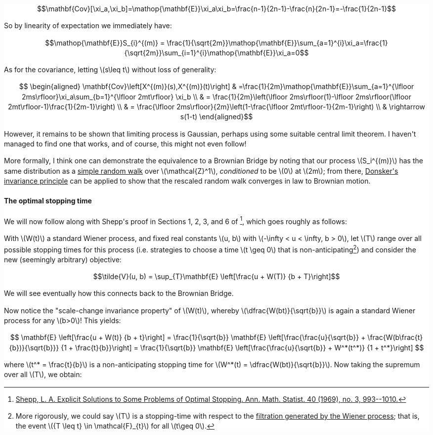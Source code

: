 $$\mathbf{Cov}[\xi_a,\xi_b]=\mathop{\mathbf{E}}\xi_a\xi_b=\frac{n-1}{2n-1}-\frac{n}{2n-1}=-\frac{1}{2n-1}$$

So by linearity of expectation we immediately have:

$$\mathop{\mathbf{E}}S_{i}^{(m)} = \frac{1}{\sqrt{2m}}\mathop{\mathbf{E}}\sum_{a=1}^{i}\xi_a=\frac{1}{\sqrt{2m}}\sum_{i=1}^{i}\mathop{\mathbf{E}}\xi_a=0$$

As for the covariance, letting \\(s\leq t\\) without loss of generality:

$$
\begin{aligned}
\mathbf{Cov}\left[X^{(m)}(s),X^{(m)}(t)\right]
& =\frac{1}{2m}\mathop{\mathbf{E}}\sum_{a=1}^{\lfloor 2ms\rfloor}\xi_a\sum_{b=1}^{\lfloor 2mt\rfloor}
\xi_b \\
& = \frac{1}{2m}\left(\lfloor 2ms\rfloor(1)-\lfloor 2ms\rfloor(\lfloor 2mt\rfloor-1)\frac{1}{2m-1}\right) \\
& = \frac{\lfloor 2ms\rfloor}{2m}\left(1-\frac{\lfloor 2mt\rfloor-1}{2m-1}\right) \\
& \rightarrow s(1-t)
\end{aligned}$$

However, it remains to be shown that limiting process is Gaussian, perhaps using some suitable central limit theorem. I haven't managed to find one that works, and of course, this might not even follow!

More formally, I think one can demonstrate the equivalence to a Brownian Bridge by noting that our process \\(S_i^{(m)}\\) has the same distribution as a [simple random walk](https://en.wikipedia.org/wiki/Random_walk#One-dimensional_random_walk) over \\(\mathcal{Z}^1\\), *conditioned* to be \\(0\\) at \\(2m\\); from there, [Donsker's invariance principle](https://en.wikipedia.org/wiki/Donsker%27s_theorem) can be applied to show that the rescaled random walk converges in law to Brownian motion.

#### The optimal stopping time

 We will now follow along with Shepp's proof in Sections 1, 2, 3, and 6 of [^1], which goes roughly as follows:

With \\(W(t)\\) a standard Wiener process, and fixed real constants \\(u, b\\) with \\(-\infty < u < \infty, b > 0\\), let \\(T\\) range over all possible stopping times for this process (i.e. strategies to choose a time \\(t \geq 0\\) that is non-anticipating[^2]) and consider the new (seemingly arbitrary) objective:

$$\tilde{V}(u, b) = \sup_{T}\mathbf{E} \left[\frac{u + W(T)} {b + T}\right]$$

We will see eventually how this connects back to the Brownian Bridge.

Now notice the "scale-change invariance property" of \\(W(t)\\), whereby \\(\dfrac{W(bt)}{\sqrt{b}}\\) is again a standard Wiener process for any \\(b>0\\)! This yields:

$$
\mathbf{E} \left[\frac{u + W(t)} {b + t}\right]
= \frac{1}{\sqrt{b}} \mathbf{E} \left[\frac{\frac{u}{\sqrt{b}} + \frac{W(b\frac{t}{b})}{\sqrt{b}}} {1 + \frac{t}{b}}\right]
= \frac{1}{\sqrt{b}} \mathbf{E} \left[\frac{\frac{u}{\sqrt{b}} + W^*(t^*)} {1 + t^*}\right]
$$

where \\(t^* = \frac{t}{b}\\) is a non-anticipating stopping time for \\(W^*(t) = \dfrac{W(bt)}{\sqrt{b}}\\). Now taking the supremum over all \\(T\\), we obtain:


[^1]: [Shepp, L. A. Explicit Solutions to Some Problems of Optimal Stopping. Ann. Math. Statist. 40 (1969), no. 3, 993--1010.](https://projecteuclid.org/euclid.aoms/1177697604)
[^2]: More rigorously, we could say \\(T\\) is a stopping-time with respect to the [filtration generated by the Wiener process](https://en.wikipedia.org/wiki/Stopping_time); that is, the event \\(\{T \leq t\} \in \mathcal{F}_{t}\\) for all \\(t\geq 0\\).
[^3]: A detailed proof is found in Sections 2 & 3 of [^1]. As Prof. Shepp mentions, the proof is similar to that of Wald's "fundamental identity", [which can be found in Section 3 here](https://projecteuclid.org/euclid.aoms/1177731235). 